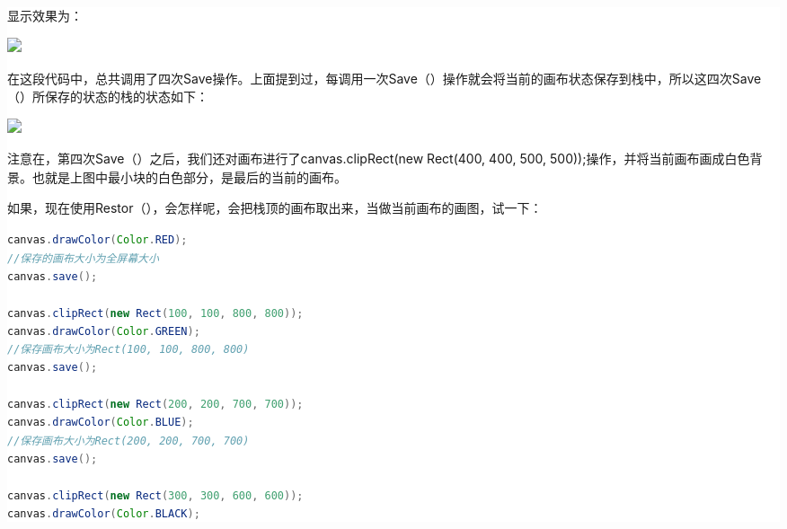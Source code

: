显示效果为：

![](http://upload-images.jianshu.io/upload_images/9028834-7fbbdb0235bae327?imageMogr2/auto-orient/strip%7CimageView2/2/w/1240)

在这段代码中，总共调用了四次Save操作。上面提到过，每调用一次Save（）操作就会将当前的画布状态保存到栈中，所以这四次Save（）所保存的状态的栈的状态如下：

![](http://upload-images.jianshu.io/upload_images/9028834-e8ad6b85daf2b7f0?imageMogr2/auto-orient/strip%7CimageView2/2/w/1240)

注意在，第四次Save（）之后，我们还对画布进行了canvas.clipRect(new Rect(400, 400, 500, 500));操作，并将当前画布画成白色背景。也就是上图中最小块的白色部分，是最后的当前的画布。

如果，现在使用Restor（），会怎样呢，会把栈顶的画布取出来，当做当前画布的画图，试一下：

```java
canvas.drawColor(Color.RED);  
//保存的画布大小为全屏幕大小  
canvas.save();  
  
canvas.clipRect(new Rect(100, 100, 800, 800));  
canvas.drawColor(Color.GREEN);  
//保存画布大小为Rect(100, 100, 800, 800)  
canvas.save();  
  
canvas.clipRect(new Rect(200, 200, 700, 700));  
canvas.drawColor(Color.BLUE);  
//保存画布大小为Rect(200, 200, 700, 700)  
canvas.save();  
  
canvas.clipRect(new Rect(300, 300, 600, 600));  
canvas.drawColor(Color.BLACK);  

